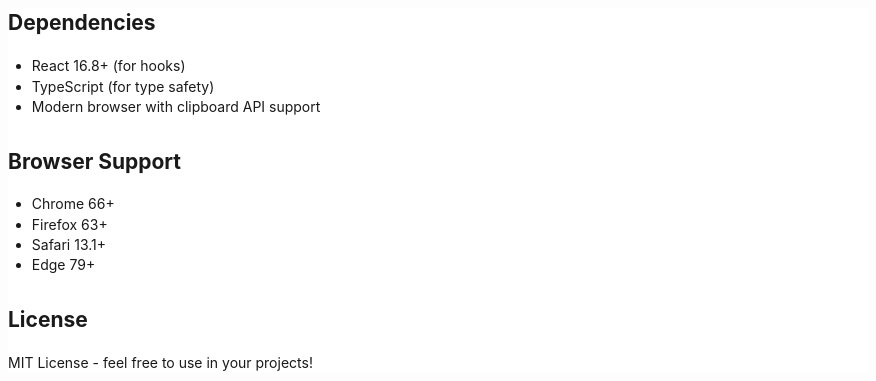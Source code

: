 ## Dependencies

- React 16.8+ (for hooks)
- TypeScript (for type safety)
- Modern browser with clipboard API support

## Browser Support

- Chrome 66+
- Firefox 63+
- Safari 13.1+
- Edge 79+

## License

MIT License - feel free to use in your projects! 